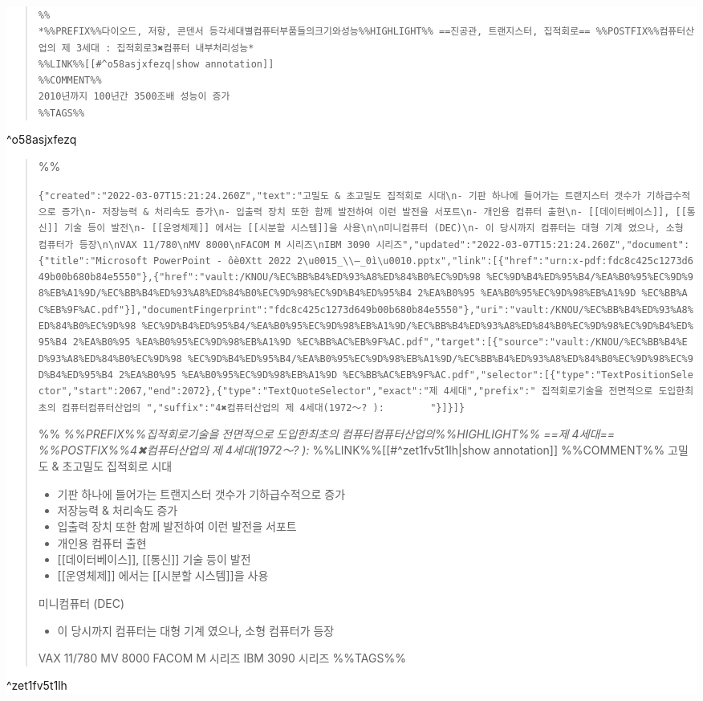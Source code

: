 >```
>%%
>*%%PREFIX%%다이오드, 저항, 콘덴서 등각세대별컴퓨터부품들의크기와성능%%HIGHLIGHT%% ==진공관, 트랜지스터, 집적회로== %%POSTFIX%%컴퓨터산업의 제 3세대 : 집적회로3✖컴퓨터 내부처리성능*
>%%LINK%%[[#^o58asjxfezq|show annotation]]
>%%COMMENT%%
>2010년까지 100년간 3500조배 성능이 증가
>%%TAGS%%
>
^o58asjxfezq


>%%
>```annotation-json
>{"created":"2022-03-07T15:21:24.260Z","text":"고밀도 & 초고밀도 집적회로 시대\n- 기판 하나에 들어가는 트랜지스터 갯수가 기하급수적으로 증가\n- 저장능력 & 처리속도 증가\n- 입출력 장치 또한 함께 발전하여 이런 발전을 서포트\n- 개인용 컴퓨터 출현\n- [[데이터베이스]], [[통신]] 기술 등이 발전\n- [[운영체제]] 에서는 [[시분할 시스템]]을 사용\n\n미니컴퓨터 (DEC)\n- 이 당시까지 컴퓨터는 대형 기계 였으나, 소형 컴퓨터가 등장\n\nVAX 11/780\nMV 8000\nFACOM M 시리즈\nIBM 3090 시리즈","updated":"2022-03-07T15:21:24.260Z","document":{"title":"Microsoft PowerPoint - ôè0Xtt 2022 2\u0015_\\–_0ì\u0010.pptx","link":[{"href":"urn:x-pdf:fdc8c425c1273d649b00b680b84e5550"},{"href":"vault:/KNOU/%EC%BB%B4%ED%93%A8%ED%84%B0%EC%9D%98 %EC%9D%B4%ED%95%B4/%EA%B0%95%EC%9D%98%EB%A1%9D/%EC%BB%B4%ED%93%A8%ED%84%B0%EC%9D%98%EC%9D%B4%ED%95%B4 2%EA%B0%95 %EA%B0%95%EC%9D%98%EB%A1%9D %EC%BB%AC%EB%9F%AC.pdf"}],"documentFingerprint":"fdc8c425c1273d649b00b680b84e5550"},"uri":"vault:/KNOU/%EC%BB%B4%ED%93%A8%ED%84%B0%EC%9D%98 %EC%9D%B4%ED%95%B4/%EA%B0%95%EC%9D%98%EB%A1%9D/%EC%BB%B4%ED%93%A8%ED%84%B0%EC%9D%98%EC%9D%B4%ED%95%B4 2%EA%B0%95 %EA%B0%95%EC%9D%98%EB%A1%9D %EC%BB%AC%EB%9F%AC.pdf","target":[{"source":"vault:/KNOU/%EC%BB%B4%ED%93%A8%ED%84%B0%EC%9D%98 %EC%9D%B4%ED%95%B4/%EA%B0%95%EC%9D%98%EB%A1%9D/%EC%BB%B4%ED%93%A8%ED%84%B0%EC%9D%98%EC%9D%B4%ED%95%B4 2%EA%B0%95 %EA%B0%95%EC%9D%98%EB%A1%9D %EC%BB%AC%EB%9F%AC.pdf","selector":[{"type":"TextPositionSelector","start":2067,"end":2072},{"type":"TextQuoteSelector","exact":"제 4세대","prefix":" 집적회로기술을 전면적으로 도입한최초의 컴퓨터컴퓨터산업의 ","suffix":"4✖컴퓨터산업의 제 4세대(1972～? ):        "}]}]}
>```
>%%
>*%%PREFIX%%집적회로기술을 전면적으로 도입한최초의 컴퓨터컴퓨터산업의%%HIGHLIGHT%% ==제 4세대== %%POSTFIX%%4✖컴퓨터산업의 제 4세대(1972～? ):*
>%%LINK%%[[#^zet1fv5t1lh|show annotation]]
>%%COMMENT%%
>고밀도 & 초고밀도 집적회로 시대
>- 기판 하나에 들어가는 트랜지스터 갯수가 기하급수적으로 증가
>- 저장능력 & 처리속도 증가
>- 입출력 장치 또한 함께 발전하여 이런 발전을 서포트
>- 개인용 컴퓨터 출현
>- [[데이터베이스]], [[통신]] 기술 등이 발전
>- [[운영체제]] 에서는 [[시분할 시스템]]을 사용
>
>미니컴퓨터 (DEC)
>- 이 당시까지 컴퓨터는 대형 기계 였으나, 소형 컴퓨터가 등장
>
>VAX 11/780
>MV 8000
>FACOM M 시리즈
>IBM 3090 시리즈
>%%TAGS%%
>
^zet1fv5t1lh
